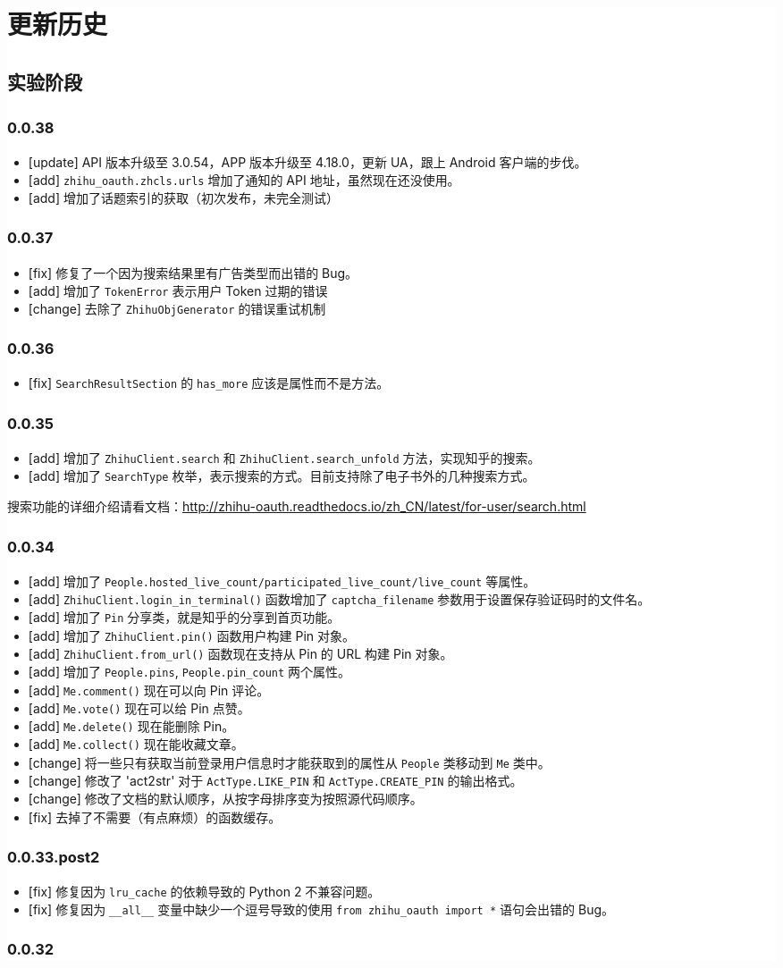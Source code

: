 # 更新历史

## 实验阶段

### 0.0.38

- [update] API 版本升级至 3.0.54，APP 版本升级至 4.18.0，更新 UA，跟上 Android 客户端的步伐。
- [add] `zhihu_oauth.zhcls.urls` 增加了通知的 API 地址，虽然现在还没使用。
- [add] 增加了话题索引的获取（初次发布，未完全测试）

### 0.0.37

- [fix] 修复了一个因为搜索结果里有广告类型而出错的 Bug。
- [add] 增加了 `TokenError` 表示用户 Token 过期的错误
- [change] 去除了 `ZhihuObjGenerator` 的错误重试机制

### 0.0.36

- [fix] `SearchResultSection` 的 `has_more` 应该是属性而不是方法。

### 0.0.35

- [add] 增加了 `ZhihuClient.search` 和 `ZhihuClient.search_unfold` 方法，实现知乎的搜索。
- [add] 增加了 `SearchType` 枚举，表示搜索的方式。目前支持除了电子书外的几种搜索方式。

搜索功能的详细介绍请看文档：http://zhihu-oauth.readthedocs.io/zh_CN/latest/for-user/search.html

### 0.0.34

- [add] 增加了 `People.hosted_live_count/participated_live_count/live_count` 等属性。
- [add] `ZhihuClient.login_in_terminal()` 函数增加了 `captcha_filename` 参数用于设置保存验证码时的文件名。
- [add] 增加了 `Pin` 分享类，就是知乎的分享到首页功能。
- [add] 增加了 `ZhihuClient.pin()` 函数用户构建 Pin 对象。
- [add] `ZhihuClient.from_url()` 函数现在支持从 Pin 的 URL 构建 Pin 对象。
- [add] 增加了 `People.pins`, `People.pin_count` 两个属性。
- [add] `Me.comment()` 现在可以向 Pin 评论。
- [add] `Me.vote()` 现在可以给 Pin 点赞。
- [add] `Me.delete()` 现在能删除 Pin。
- [add] `Me.collect()` 现在能收藏文章。
- [change] 将一些只有获取当前登录用户信息时才能获取到的属性从 `People` 类移动到 `Me` 类中。
- [change] 修改了 'act2str' 对于 `ActType.LIKE_PIN` 和 `ActType.CREATE_PIN` 的输出格式。
- [change] 修改了文档的默认顺序，从按字母排序变为按照源代码顺序。
- [fix] 去掉了不需要（有点麻烦）的函数缓存。

### 0.0.33.post2

- [fix] 修复因为 `lru_cache` 的依赖导致的 Python 2 不兼容问题。
- [fix] 修复因为 `__all__` 变量中缺少一个逗号导致的使用 `from zhihu_oauth import *` 语句会出错的 Bug。

### 0.0.32
